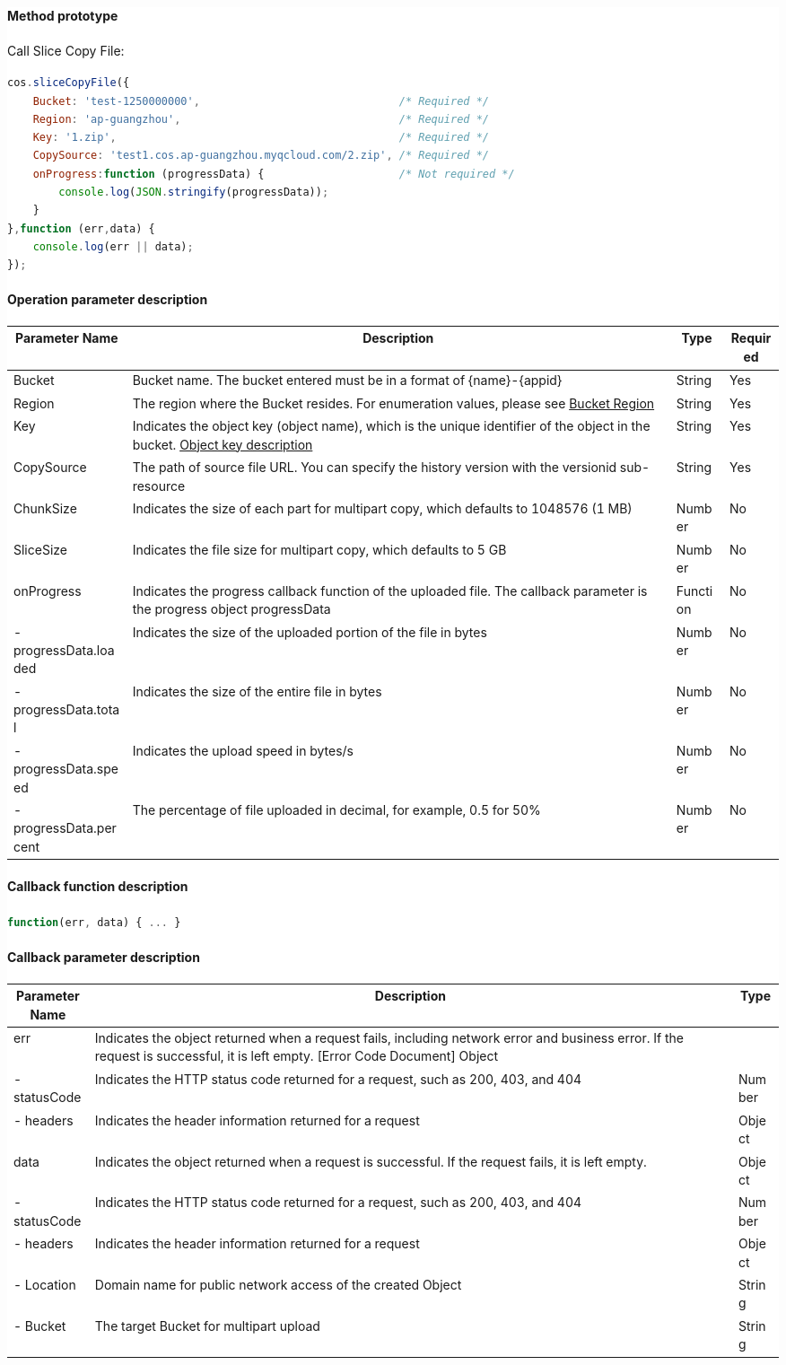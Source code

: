 #### Method prototype

Call Slice Copy File:

```js
cos.sliceCopyFile({
    Bucket: 'test-1250000000',                               /* Required */
    Region: 'ap-guangzhou',                                  /* Required */
    Key: '1.zip',                                            /* Required */
    CopySource: 'test1.cos.ap-guangzhou.myqcloud.com/2.zip', /* Required */
    onProgress:function (progressData) {                     /* Not required */
        console.log(JSON.stringify(progressData));
    }
},function (err,data) {
    console.log(err || data);
});

```

#### Operation parameter description

| Parameter Name | Description | Type | Required |
|--------|---------|--------|--------|
| Bucket| Bucket name. The bucket entered must be in a format of {name}-{appid} |   String|Yes |
| Region | The region where the Bucket resides. For enumeration values, please see [Bucket Region](https://cloud.tencent.com/document/product/436/6224)|String|Yes|
| Key | Indicates the object key (object name), which is the unique identifier of the object in the bucket. [Object key description](https://cloud.tencent.com/document/product/436/13324) | String | Yes |
| CopySource | The path of source file URL. You can specify the history version with the versionid sub-resource | String | Yes |
| ChunkSize | Indicates the size of each part for multipart copy, which defaults to 1048576 (1 MB) | Number | No |
| SliceSize | Indicates the file size for multipart copy, which defaults to 5 GB | Number | No |
| onProgress | Indicates the progress callback function of the uploaded file. The callback parameter is the progress object progressData | Function | No |
| - progressData.loaded | Indicates the size of the uploaded portion of the file in bytes | Number | No |
| - progressData.total | Indicates the size of the entire file in bytes | Number | No |
| - progressData.speed | Indicates the upload speed in bytes/s | Number | No |
| - progressData.percent | The percentage of file uploaded in decimal, for example, 0.5 for 50% | Number | No |

#### Callback function description

```js
function(err, data) { ... }
```

#### Callback parameter description

| Parameter Name | Description | Type |
|--------|---------|--------|
| err | Indicates the object returned when a request fails, including network error and business error. If the request is successful, it is left empty. [Error Code Document]  Object  |
| - statusCode | Indicates the HTTP status code returned for a request, such as 200, 403, and 404 | Number |
| - headers | Indicates the header information returned for a request | Object |
| data | Indicates the object returned when a request is successful. If the request fails, it is left empty. | Object|
| - statusCode | Indicates the HTTP status code returned for a request, such as 200, 403, and 404 | Number |
| - headers | Indicates the header information returned for a request | Object |
| - Location | Domain name for public network access of the created Object | String |
| - Bucket | The target Bucket for multipart upload | String |